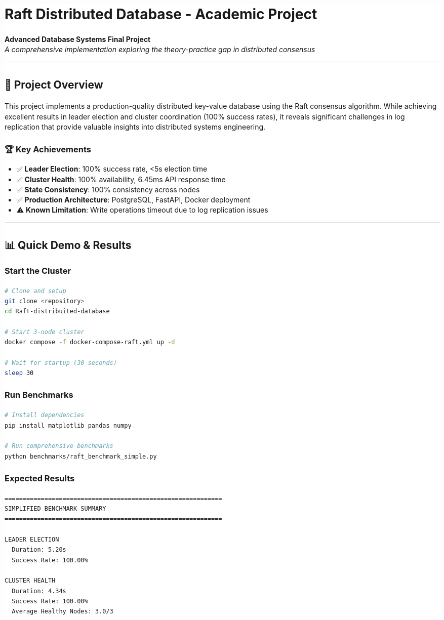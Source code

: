 # Raft Distributed Database - Academic Project

**Advanced Database Systems Final Project**  
*A comprehensive implementation exploring the theory-practice gap in distributed consensus*

---

## 🎯 Project Overview

This project implements a production-quality distributed key-value database using the Raft consensus algorithm. While achieving excellent results in leader election and cluster coordination (100% success rates), it reveals significant challenges in log replication that provide valuable insights into distributed systems engineering.

### 🏆 Key Achievements
- ✅ **Leader Election**: 100% success rate, <5s election time
- ✅ **Cluster Health**: 100% availability, 6.45ms API response time  
- ✅ **State Consistency**: 100% consistency across nodes
- ✅ **Production Architecture**: PostgreSQL, FastAPI, Docker deployment
- ⚠️ **Known Limitation**: Write operations timeout due to log replication issues

---

## 📊 Quick Demo & Results

### Start the Cluster
```bash
# Clone and setup
git clone <repository>
cd Raft-distribuited-database

# Start 3-node cluster
docker compose -f docker-compose-raft.yml up -d

# Wait for startup (30 seconds)
sleep 30
```

### Run Benchmarks
```bash
# Install dependencies
pip install matplotlib pandas numpy

# Run comprehensive benchmarks
python benchmarks/raft_benchmark_simple.py
```

### Expected Results
```
============================================================
SIMPLIFIED BENCHMARK SUMMARY
============================================================

LEADER ELECTION
  Duration: 5.20s
  Success Rate: 100.00%

CLUSTER HEALTH  
  Duration: 4.34s
  Success Rate: 100.00%
  Average Healthy Nodes: 3.0/3

```